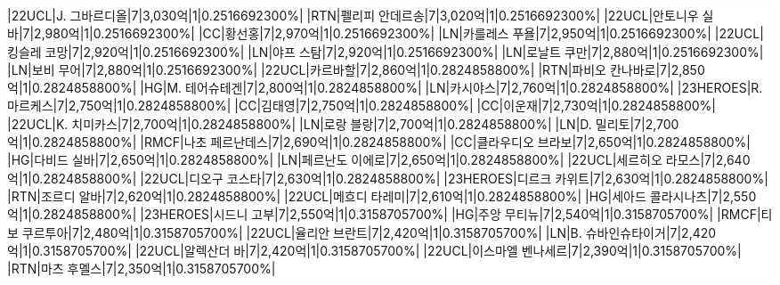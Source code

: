 |22UCL|J. 그바르디올|7|3,030억|1|0.2516692300%|
|RTN|펠리피 안데르송|7|3,020억|1|0.2516692300%|
|22UCL|안토니우 실바|7|2,980억|1|0.2516692300%|
|CC|황선홍|7|2,970억|1|0.2516692300%|
|LN|카를레스 푸욜|7|2,950억|1|0.2516692300%|
|22UCL|킹슬레 코망|7|2,920억|1|0.2516692300%|
|LN|야프 스탐|7|2,920억|1|0.2516692300%|
|LN|로날트 쿠만|7|2,880억|1|0.2516692300%|
|LN|보비 무어|7|2,880억|1|0.2516692300%|
|22UCL|카르바할|7|2,860억|1|0.2824858800%|
|RTN|파비오 칸나바로|7|2,850억|1|0.2824858800%|
|HG|M. 테어슈테겐|7|2,800억|1|0.2824858800%|
|LN|카시야스|7|2,760억|1|0.2824858800%|
|23HEROES|R. 마르케스|7|2,750억|1|0.2824858800%|
|CC|김태영|7|2,750억|1|0.2824858800%|
|CC|이운재|7|2,730억|1|0.2824858800%|
|22UCL|K. 치미카스|7|2,700억|1|0.2824858800%|
|LN|로랑 블랑|7|2,700억|1|0.2824858800%|
|LN|D. 밀리토|7|2,700억|1|0.2824858800%|
|RMCF|나초 페르난데스|7|2,690억|1|0.2824858800%|
|CC|클라우디오 브라보|7|2,650억|1|0.2824858800%|
|HG|다비드 실바|7|2,650억|1|0.2824858800%|
|LN|페르난도 이에로|7|2,650억|1|0.2824858800%|
|22UCL|세르히오 라모스|7|2,640억|1|0.2824858800%|
|22UCL|디오구 코스타|7|2,630억|1|0.2824858800%|
|23HEROES|디르크 카위트|7|2,630억|1|0.2824858800%|
|RTN|조르디 알바|7|2,620억|1|0.2824858800%|
|22UCL|메흐디 타레미|7|2,610억|1|0.2824858800%|
|HG|세아드 콜라시나츠|7|2,550억|1|0.2824858800%|
|23HEROES|시드니 고부|7|2,550억|1|0.3158705700%|
|HG|주앙 무티뉴|7|2,540억|1|0.3158705700%|
|RMCF|티보 쿠르투아|7|2,480억|1|0.3158705700%|
|22UCL|율리안 브란트|7|2,420억|1|0.3158705700%|
|LN|B. 슈바인슈타이거|7|2,420억|1|0.3158705700%|
|22UCL|알렉산더 바|7|2,420억|1|0.3158705700%|
|22UCL|이스마엘 벤나세르|7|2,390억|1|0.3158705700%|
|RTN|마츠 후멜스|7|2,350억|1|0.3158705700%|